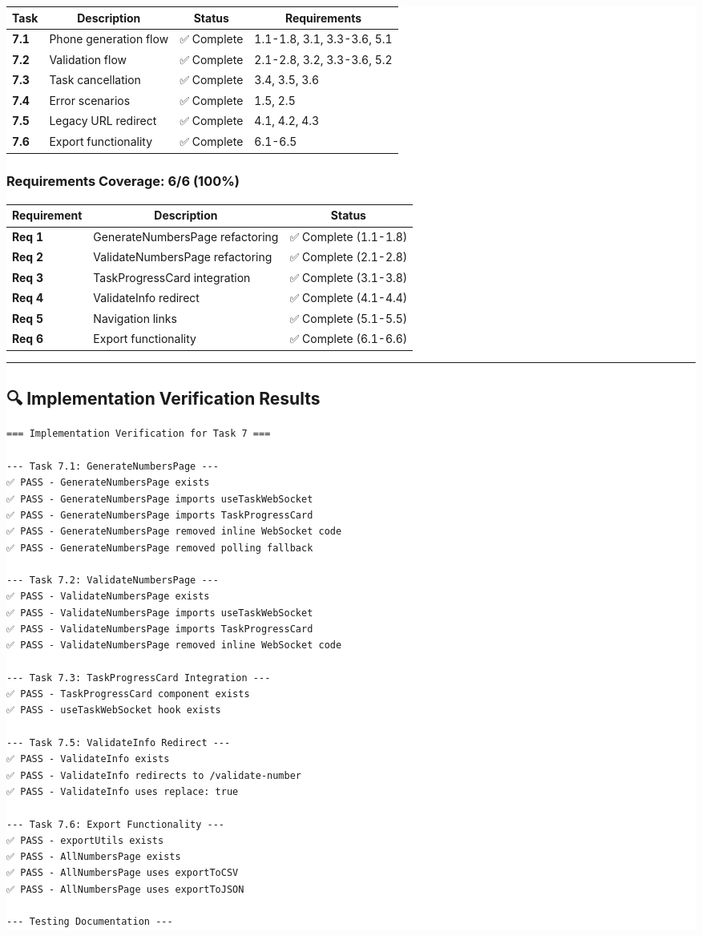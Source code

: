 | Task | Description | Status | Requirements |
|------|-------------|--------|--------------|
| **7.1** | Phone generation flow | ✅ Complete | 1.1-1.8, 3.1, 3.3-3.6, 5.1 |
| **7.2** | Validation flow | ✅ Complete | 2.1-2.8, 3.2, 3.3-3.6, 5.2 |
| **7.3** | Task cancellation | ✅ Complete | 3.4, 3.5, 3.6 |
| **7.4** | Error scenarios | ✅ Complete | 1.5, 2.5 |
| **7.5** | Legacy URL redirect | ✅ Complete | 4.1, 4.2, 4.3 |
| **7.6** | Export functionality | ✅ Complete | 6.1-6.5 |

### Requirements Coverage: 6/6 (100%)

| Requirement | Description | Status |
|-------------|-------------|--------|
| **Req 1** | GenerateNumbersPage refactoring | ✅ Complete (1.1-1.8) |
| **Req 2** | ValidateNumbersPage refactoring | ✅ Complete (2.1-2.8) |
| **Req 3** | TaskProgressCard integration | ✅ Complete (3.1-3.8) |
| **Req 4** | ValidateInfo redirect | ✅ Complete (4.1-4.4) |
| **Req 5** | Navigation links | ✅ Complete (5.1-5.5) |
| **Req 6** | Export functionality | ✅ Complete (6.1-6.6) |

---

## 🔍 Implementation Verification Results

```
=== Implementation Verification for Task 7 ===

--- Task 7.1: GenerateNumbersPage ---
✅ PASS - GenerateNumbersPage exists
✅ PASS - GenerateNumbersPage imports useTaskWebSocket
✅ PASS - GenerateNumbersPage imports TaskProgressCard
✅ PASS - GenerateNumbersPage removed inline WebSocket code
✅ PASS - GenerateNumbersPage removed polling fallback

--- Task 7.2: ValidateNumbersPage ---
✅ PASS - ValidateNumbersPage exists
✅ PASS - ValidateNumbersPage imports useTaskWebSocket
✅ PASS - ValidateNumbersPage imports TaskProgressCard
✅ PASS - ValidateNumbersPage removed inline WebSocket code

--- Task 7.3: TaskProgressCard Integration ---
✅ PASS - TaskProgressCard component exists
✅ PASS - useTaskWebSocket hook exists

--- Task 7.5: ValidateInfo Redirect ---
✅ PASS - ValidateInfo exists
✅ PASS - ValidateInfo redirects to /validate-number
✅ PASS - ValidateInfo uses replace: true

--- Task 7.6: Export Functionality ---
✅ PASS - exportUtils exists
✅ PASS - AllNumbersPage exists
✅ PASS - AllNumbersPage uses exportToCSV
✅ PASS - AllNumbersPage uses exportToJSON

--- Testing Documentation ---
```